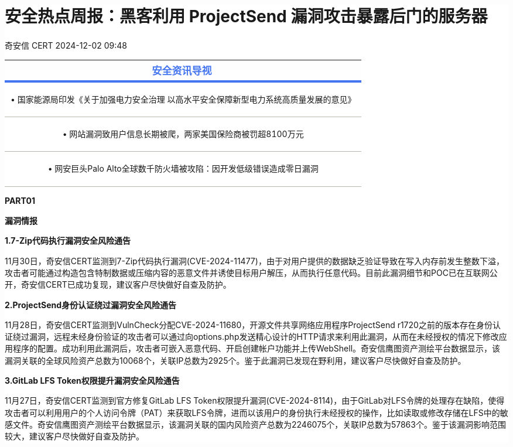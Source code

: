 #  安全热点周报：黑客利用 ProjectSend 漏洞攻击暴露后门的服务器   
 奇安信 CERT   2024-12-02 09:48  
  
<table><tbody style="-webkit-tap-highlight-color: transparent;outline: 0px;visibility: visible;"><tr bgless="lighten" bglessp="20%" data-bglessp="40%" data-bgless="lighten" style="-webkit-tap-highlight-color: transparent;outline: 0px;border-bottom: 4px solid rgb(68, 117, 241);visibility: visible;"><th align="center" style="-webkit-tap-highlight-color: transparent;padding: 5px 10px;outline: 0px;word-break: break-all;hyphens: auto;border-width: 0px;border-style: none;border-color: initial;background-color: rgb(254, 254, 254);font-size: 20px;line-height: 1.2;visibility: visible;"><span style="-webkit-tap-highlight-color: transparent;outline: 0px;color: rgb(68, 117, 241);visibility: visible;"><strong style="-webkit-tap-highlight-color: transparent;outline: 0px;visibility: visible;"><span style="-webkit-tap-highlight-color: transparent;outline: 0px;font-size: 17px;visibility: visible;">安全资讯导视 </span></strong></span></th></tr><tr data-bcless="lighten" data-bclessp="40%" style="-webkit-tap-highlight-color: transparent;outline: 0px;border-bottom: 1px solid rgb(180, 184, 175);visibility: visible;"><td align="center" valign="middle" style="-webkit-tap-highlight-color: transparent;padding: 5px 10px;outline: 0px;word-break: break-all;hyphens: auto;border-width: 0px;border-style: none;border-color: initial;font-size: 14px;visibility: visible;"><p style="-webkit-tap-highlight-color: transparent;outline: 0px;visibility: visible;">• 国家能源局印发《关于加强电力安全治理 以高水平安全保障新型电力系统高质量发展的意见》</p></td></tr><tr data-bglessp="40%" data-bgless="lighten" data-bcless="lighten" data-bclessp="40%" style="-webkit-tap-highlight-color: transparent;outline: 0px;border-bottom: 1px solid rgb(180, 184, 175);visibility: visible;"><td align="center" valign="middle" style="-webkit-tap-highlight-color: transparent;padding: 5px 10px;outline: 0px;word-break: break-all;hyphens: auto;border-width: 0px;border-style: none;border-color: initial;font-size: 14px;visibility: visible;"><p style="-webkit-tap-highlight-color: transparent;outline: 0px;visibility: visible;">• 网站漏洞致用户信息长期被爬，两家美国保险商被罚超8100万元</p></td></tr><tr data-bcless="lighten" data-bclessp="40%" style="-webkit-tap-highlight-color: transparent;outline: 0px;border-bottom: 1px solid rgb(180, 184, 175);visibility: visible;"><td align="center" valign="middle" style="-webkit-tap-highlight-color: transparent;padding: 5px 10px;outline: 0px;word-break: break-all;hyphens: auto;border-width: 0px;border-style: none;border-color: initial;font-size: 14px;visibility: visible;"><p style="-webkit-tap-highlight-color: transparent;outline: 0px;visibility: visible;">• 网安巨头Palo Alto全球数千防火墙被攻陷：因开发低级错误造成零日漏洞</p></td></tr></tbody></table>  
  
**PART****0****1**  
  
  
**漏洞情报**  
  
  
**1.7-Zip代码执行漏洞安全风险通告**  
  
  
11月30日，奇安信CERT监测到7-Zip代码执行漏洞(CVE-2024-11477)，由于对用户提供的数据缺乏验证导致在写入内存前发生整数下溢，攻击者可能通过构造包含特制数据或压缩内容的恶意文件并诱使目标用户解压，从而执行任意代码。目前此漏洞细节和POC已在互联网公开，奇安信CERT已成功复现，建议客户尽快做好自查及防护。  
  
  
**2.ProjectSend身份认证绕过漏洞安全风险通告**  
  
  
11月28日，奇安信CERT监测到VulnCheck分配CVE-2024-11680，开源文件共享网络应用程序ProjectSend r1720之前的版本存在身份认证绕过漏洞，远程未经身份验证的攻击者可以通过向options.php发送精心设计的HTTP请求来利用此漏洞，从而在未经授权的情况下修改应用程序的配置。成功利用此漏洞后，攻击者可嵌入恶意代码、开启创建帐户功能并上传WebShell。奇安信鹰图资产测绘平台数据显示，该漏洞关联的全球风险资产总数为10068个，关联IP总数为2925个。鉴于此漏洞已发现在野利用，建议客户尽快做好自查及防护。  
  
  
**3.GitLab LFS Token权限提升漏洞安全风险通告**  
  
  
11月27日，奇安信CERT监测到官方修复GitLab LFS Token权限提升漏洞(CVE-2024-8114)，由于GitLab对LFS令牌的处理存在缺陷，使得攻击者可以利用用户的个人访问令牌（PAT）来获取LFS令牌，进而以该用户的身份执行未经授权的操作，比如读取或修改存储在LFS中的敏感文件。奇安信鹰图资产测绘平台数据显示，该漏洞关联的国内风险资产总数为2246075个，关联IP总数为57863个。鉴于该漏洞影响范围较大，建议客户尽快做好自查及防护。  
  
